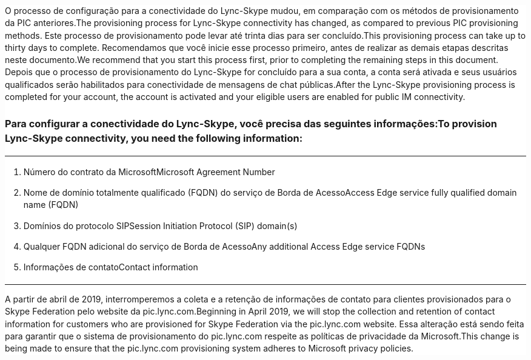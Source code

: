 <span data-ttu-id="c2792-106">O processo de configuração para a conectividade do Lync-Skype mudou, em comparação com os métodos de provisionamento da PIC anteriores.</span><span class="sxs-lookup"><span data-stu-id="c2792-106">The provisioning process for Lync-Skype connectivity has changed, as compared to previous PIC provisioning methods.</span></span> <span data-ttu-id="c2792-107">Este processo de provisionamento pode levar até trinta dias para ser concluído.</span><span class="sxs-lookup"><span data-stu-id="c2792-107">This provisioning process can take up to thirty days to complete.</span></span> <span data-ttu-id="c2792-108">Recomendamos que você inicie esse processo primeiro, antes de realizar as demais etapas descritas neste documento.</span><span class="sxs-lookup"><span data-stu-id="c2792-108">We recommend that you start this process first, prior to completing the remaining steps in this document.</span></span> <span data-ttu-id="c2792-109">Depois que o processo de provisionamento do Lync-Skype for concluído para a sua conta, a conta será ativada e seus usuários qualificados serão habilitados para conectividade de mensagens de chat públicas.</span><span class="sxs-lookup"><span data-stu-id="c2792-109">After the Lync-Skype provisioning process is completed for your account, the account is activated and your eligible users are enabled for public IM connectivity.</span></span>

### <a name="to-provision-lync-skype-connectivity-you-need-the-following-information"></a><span data-ttu-id="c2792-110">Para configurar a conectividade do Lync-Skype, você precisa das seguintes informações:</span><span class="sxs-lookup"><span data-stu-id="c2792-110">To provision Lync-Skype connectivity, you need the following information:</span></span>

<table>
<colgroup>
<col style="width: 100%" />
</colgroup>
<tbody>
<tr class="odd">
<td><ol>
<li><p><span data-ttu-id="c2792-111">Número do contrato da Microsoft</span><span class="sxs-lookup"><span data-stu-id="c2792-111">Microsoft Agreement Number</span></span></p></li>
<li><p><span data-ttu-id="c2792-112">Nome de domínio totalmente qualificado (FQDN) do serviço de Borda de Acesso</span><span class="sxs-lookup"><span data-stu-id="c2792-112">Access Edge service fully qualified domain name (FQDN)</span></span></p></li>
<li><p><span data-ttu-id="c2792-113">Domínios do protocolo SIP</span><span class="sxs-lookup"><span data-stu-id="c2792-113">Session Initiation Protocol (SIP) domain(s)</span></span></p></li>
<li><p><span data-ttu-id="c2792-114">Qualquer FQDN adicional do serviço de Borda de Acesso</span><span class="sxs-lookup"><span data-stu-id="c2792-114">Any additional Access Edge service FQDNs</span></span></p></li>
<li><p><span data-ttu-id="c2792-115">Informações de contato</span><span class="sxs-lookup"><span data-stu-id="c2792-115">Contact information</span></span></p></li>
</ol></td>
</tr>
</tbody>
</table>

<span data-ttu-id="c2792-116">A partir de abril de 2019, interromperemos a coleta e a retenção de informações de contato para clientes provisionados para o Skype Federation pelo website da pic.lync.com.</span><span class="sxs-lookup"><span data-stu-id="c2792-116">Beginning in April 2019, we will stop the collection and retention of contact information for customers who are provisioned for Skype Federation via the pic.lync.com website.</span></span> <span data-ttu-id="c2792-117">Essa alteração está sendo feita para garantir que o sistema de provisionamento do pic.lync.com respeite as políticas de privacidade da Microsoft.</span><span class="sxs-lookup"><span data-stu-id="c2792-117">This change is being made to ensure that the pic.lync.com provisioning system adheres to Microsoft privacy policies.</span></span> 
